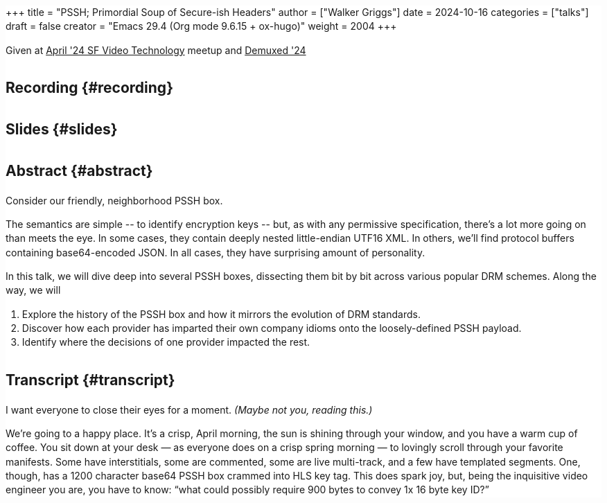 +++
title = "PSSH; Primordial Soup of Secure-ish Headers"
author = ["Walker Griggs"]
date = 2024-10-16
categories = ["talks"]
draft = false
creator = "Emacs 29.4 (Org mode 9.6.15 + ox-hugo)"
weight = 2004
+++

Given at [April '24 SF Video Technology](https://www.meetup.com/sf-video-technology/events/298593592/) meetup and [Demuxed '24](https://2024.demuxed.com)


## Recording {#recording}

<iframe src="https://www.youtube-nocookie.com/embed/ZMTkdIb7RIc" allowfullscreen title="YouTube"></iframe>


## Slides {#slides}

<iframe id="pdf" src="/pdf/demuxed_2024.pdf" frameborder="0"></iframe>


## Abstract {#abstract}

Consider our friendly, neighborhood PSSH box.

The semantics are simple -- to identify encryption keys -- but, as with any permissive specification, there’s a lot more going on than meets the eye. In some cases, they contain deeply nested little-endian UTF16 XML. In others, we’ll find protocol buffers containing base64-encoded JSON. In all cases, they have surprising amount of personality.

In this talk, we will dive deep into several PSSH boxes, dissecting them bit by bit across various popular DRM schemes. Along the way, we will

1.  Explore the history of the PSSH box and how it mirrors the evolution of DRM standards.
2.  Discover how each provider has imparted their own company idioms onto the loosely-defined PSSH payload.
3.  Identify where the decisions of one provider impacted the rest.


## Transcript {#transcript}

I want everyone to close their eyes for a moment. _(Maybe not you, reading this.)_

We’re going to a happy place. It’s a crisp, April morning, the sun is shining through your window, and you have a warm cup of coffee. You sit down at your desk — as everyone does on a crisp spring morning — to lovingly scroll through your favorite manifests. Some have interstitials, some are commented, some are live multi-track, and a few have templated segments. One, though, has a 1200 character base64 PSSH box crammed into HLS key tag. This does spark joy, but, being the inquisitive video engineer you are, you have to know: “what could possibly require 900 bytes to convey 1x 16 byte key ID?”
